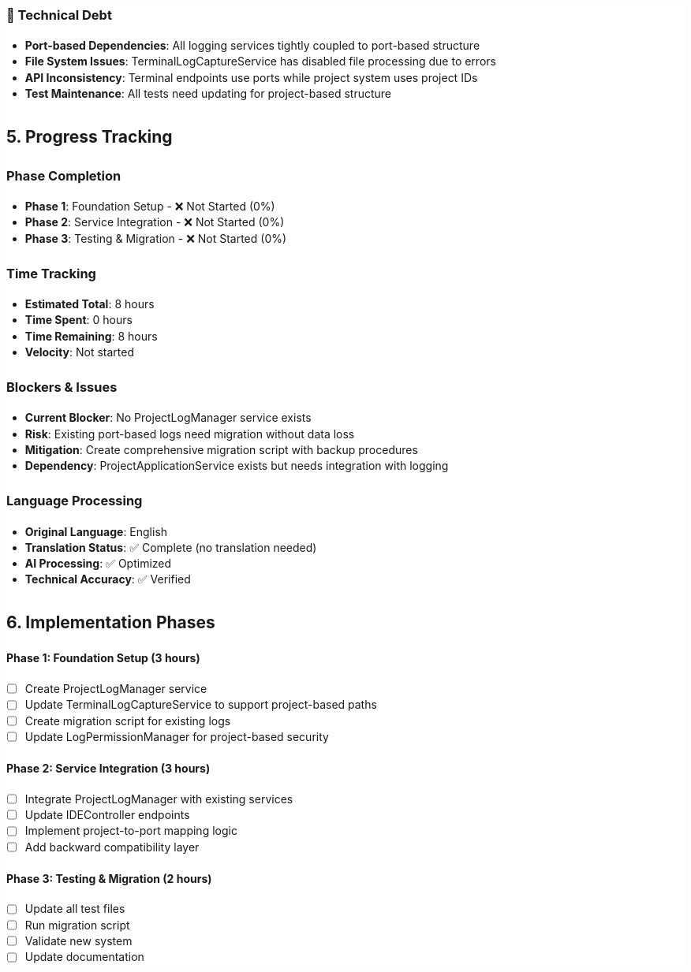 ### 🔧 Technical Debt
- **Port-based Dependencies**: All logging services tightly coupled to port-based structure
- **File System Issues**: TerminalLogCaptureService has disabled file processing due to errors
- **API Inconsistency**: Terminal endpoints use ports while project system uses project IDs
- **Test Maintenance**: All tests need updating for project-based structure

## 5. Progress Tracking

### Phase Completion
- **Phase 1**: Foundation Setup - ❌ Not Started (0%)
- **Phase 2**: Service Integration - ❌ Not Started (0%)
- **Phase 3**: Testing & Migration - ❌ Not Started (0%)

### Time Tracking
- **Estimated Total**: 8 hours
- **Time Spent**: 0 hours
- **Time Remaining**: 8 hours
- **Velocity**: Not started

### Blockers & Issues
- **Current Blocker**: No ProjectLogManager service exists
- **Risk**: Existing port-based logs need migration without data loss
- **Mitigation**: Create comprehensive migration script with backup procedures
- **Dependency**: ProjectApplicationService exists but needs integration with logging

### Language Processing
- **Original Language**: English
- **Translation Status**: ✅ Complete (no translation needed)
- **AI Processing**: ✅ Optimized
- **Technical Accuracy**: ✅ Verified

## 6. Implementation Phases

#### Phase 1: Foundation Setup (3 hours)
- [ ] Create ProjectLogManager service
- [ ] Update TerminalLogCaptureService to support project-based paths
- [ ] Create migration script for existing logs
- [ ] Update LogPermissionManager for project-based security

#### Phase 2: Service Integration (3 hours)
- [ ] Integrate ProjectLogManager with existing services
- [ ] Update IDEController endpoints
- [ ] Implement project-to-port mapping logic
- [ ] Add backward compatibility layer

#### Phase 3: Testing & Migration (2 hours)
- [ ] Update all test files
- [ ] Run migration script
- [ ] Validate new system
- [ ] Update documentation
